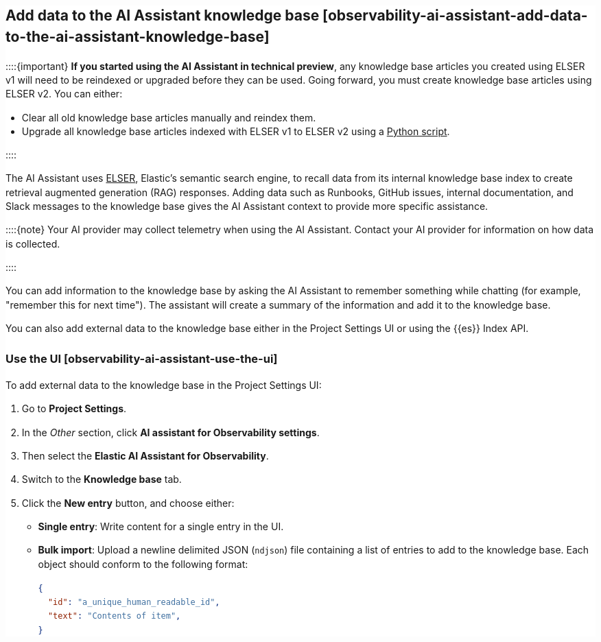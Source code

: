 

## Add data to the AI Assistant knowledge base [observability-ai-assistant-add-data-to-the-ai-assistant-knowledge-base]

::::{important}
**If you started using the AI Assistant in technical preview**, any knowledge base articles you created using ELSER v1 will need to be reindexed or upgraded before they can be used. Going forward, you must create knowledge base articles using ELSER v2. You can either:

* Clear all old knowledge base articles manually and reindex them.
* Upgrade all knowledge base articles indexed with ELSER v1 to ELSER v2 using a [Python script](https://github.com/elastic/elasticsearch-labs/blob/main/notebooks/model-upgrades/upgrading-index-to-use-elser.ipynb).

::::


The AI Assistant uses [ELSER](../../../explore-analyze/machine-learning/nlp/ml-nlp-elser.md), Elastic’s semantic search engine, to recall data from its internal knowledge base index to create retrieval augmented generation (RAG) responses. Adding data such as Runbooks, GitHub issues, internal documentation, and Slack messages to the knowledge base gives the AI Assistant context to provide more specific assistance.

::::{note}
Your AI provider may collect telemetry when using the AI Assistant. Contact your AI provider for information on how data is collected.

::::


You can add information to the knowledge base by asking the AI Assistant to remember something while chatting (for example, "remember this for next time"). The assistant will create a summary of the information and add it to the knowledge base.

You can also add external data to the knowledge base either in the Project Settings UI or using the {{es}} Index API.


### Use the UI [observability-ai-assistant-use-the-ui]

To add external data to the knowledge base in the Project Settings UI:

1. Go to **Project Settings**.
2. In the *Other* section, click **AI assistant for Observability settings**.
3. Then select the **Elastic AI Assistant for Observability**.
4. Switch to the **Knowledge base** tab.
5. Click the **New entry** button, and choose either:

    * **Single entry**: Write content for a single entry in the UI.
    * **Bulk import**: Upload a newline delimited JSON (`ndjson`) file containing a list of entries to add to the knowledge base. Each object should conform to the following format:

        ```json
        {
          "id": "a_unique_human_readable_id",
          "text": "Contents of item",
        }
        ```
